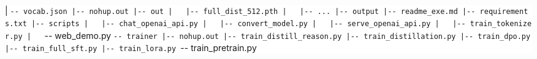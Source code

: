 |   `-- vocab.json
|-- nohup.out
|-- out
|   |-- full_dist_512.pth
|   |-- ...
|-- output
|-- readme_exe.md
|-- requirements.txt
|-- scripts
|   |-- chat_openai_api.py
|   |-- convert_model.py
|   |-- serve_openai_api.py
|   |-- train_tokenizer.py
|   `-- web_demo.py
`-- trainer
    |-- nohup.out
    |-- train_distill_reason.py
    |-- train_distillation.py
    |-- train_dpo.py
    |-- train_full_sft.py
    |-- train_lora.py
    `-- train_pretrain.py
  </code></pre>
</details>